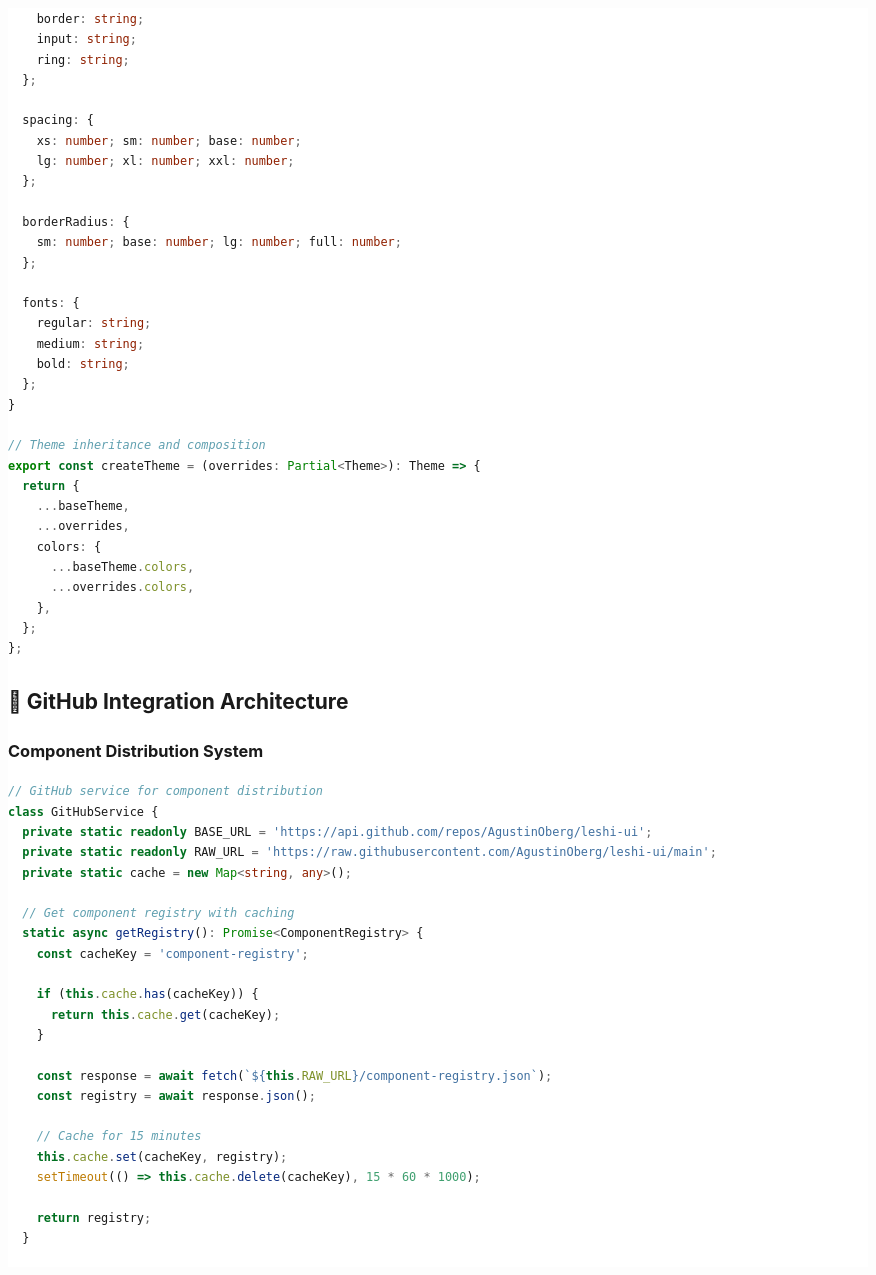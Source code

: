 ```typescript
    border: string;
    input: string;
    ring: string;
  };
  
  spacing: {
    xs: number; sm: number; base: number;
    lg: number; xl: number; xxl: number;
  };
  
  borderRadius: {
    sm: number; base: number; lg: number; full: number;
  };
  
  fonts: {
    regular: string;
    medium: string;
    bold: string;
  };
}

// Theme inheritance and composition
export const createTheme = (overrides: Partial<Theme>): Theme => {
  return {
    ...baseTheme,
    ...overrides,
    colors: {
      ...baseTheme.colors,
      ...overrides.colors,
    },
  };
};
```

## 🔗 GitHub Integration Architecture

### **Component Distribution System**

```typescript
// GitHub service for component distribution
class GitHubService {
  private static readonly BASE_URL = 'https://api.github.com/repos/AgustinOberg/leshi-ui';
  private static readonly RAW_URL = 'https://raw.githubusercontent.com/AgustinOberg/leshi-ui/main';
  private static cache = new Map<string, any>();
  
  // Get component registry with caching
  static async getRegistry(): Promise<ComponentRegistry> {
    const cacheKey = 'component-registry';
    
    if (this.cache.has(cacheKey)) {
      return this.cache.get(cacheKey);
    }
    
    const response = await fetch(`${this.RAW_URL}/component-registry.json`);
    const registry = await response.json();
    
    // Cache for 15 minutes
    this.cache.set(cacheKey, registry);
    setTimeout(() => this.cache.delete(cacheKey), 15 * 60 * 1000);
    
    return registry;
  }
  
```